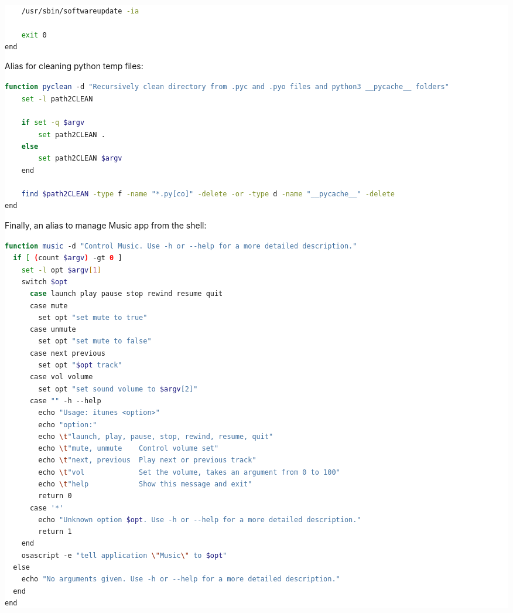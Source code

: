 ```bash
    /usr/sbin/softwareupdate -ia

    exit 0
end
```

Alias for cleaning python temp files:

```bash
function pyclean -d "Recursively clean directory from .pyc and .pyo files and python3 __pycache__ folders"
    set -l path2CLEAN

    if set -q $argv
        set path2CLEAN .
    else
        set path2CLEAN $argv
    end

    find $path2CLEAN -type f -name "*.py[co]" -delete -or -type d -name "__pycache__" -delete
end
```

Finally, an alias to manage Music app from the shell:

```bash
function music -d "Control Music. Use -h or --help for a more detailed description."
  if [ (count $argv) -gt 0 ]
    set -l opt $argv[1]
    switch $opt
      case launch play pause stop rewind resume quit
      case mute
        set opt "set mute to true"
      case unmute
        set opt "set mute to false"
      case next previous
        set opt "$opt track"
      case vol volume
        set opt "set sound volume to $argv[2]"
      case "" -h --help
        echo "Usage: itunes <option>"
        echo "option:"
        echo \t"launch, play, pause, stop, rewind, resume, quit"
        echo \t"mute, unmute    Control volume set"
        echo \t"next, previous  Play next or previous track"
        echo \t"vol             Set the volume, takes an argument from 0 to 100"
        echo \t"help            Show this message and exit"
        return 0
      case '*'
        echo "Unknown option $opt. Use -h or --help for a more detailed description."
        return 1
    end
    osascript -e "tell application \"Music\" to $opt"
  else
    echo "No arguments given. Use -h or --help for a more detailed description."
  end
end
```


[fisher]: https://github.com/jorgebucaran/fisher